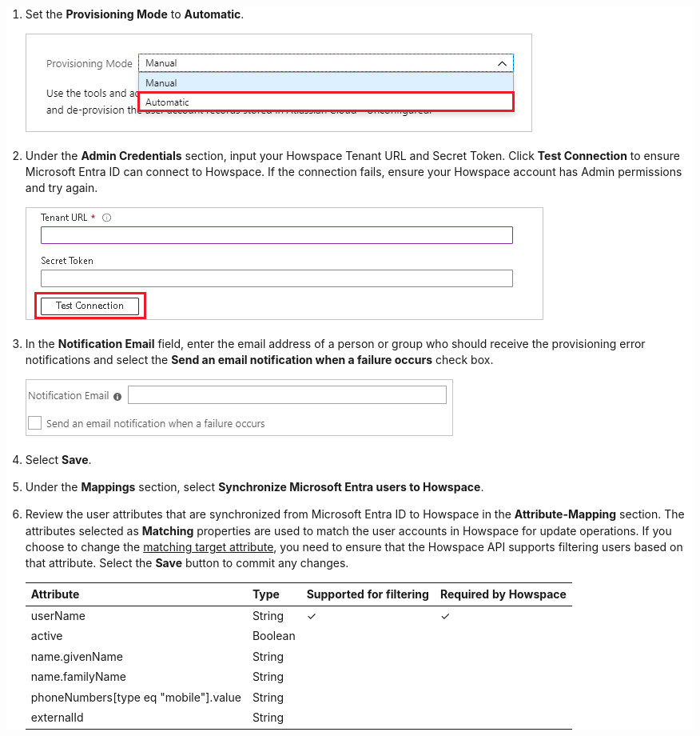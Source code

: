 1. Set the **Provisioning Mode** to **Automatic**.

	![Screenshot of Provisioning tab automatic.](common/provisioning-automatic.png)

1. Under the **Admin Credentials** section, input your Howspace Tenant URL and Secret Token. Click **Test Connection** to ensure Microsoft Entra ID can connect to Howspace. If the connection fails, ensure your Howspace account has Admin permissions and try again.

 	![Screenshot of Token.](common/provisioning-testconnection-tenanturltoken.png)

1. In the **Notification Email** field, enter the email address of a person or group who should receive the provisioning error notifications and select the **Send an email notification when a failure occurs** check box.

	![Screenshot of Notification Email.](common/provisioning-notification-email.png)

1. Select **Save**.

1. Under the **Mappings** section, select **Synchronize Microsoft Entra users to Howspace**.

1. Review the user attributes that are synchronized from Microsoft Entra ID to Howspace in the **Attribute-Mapping** section. The attributes selected as **Matching** properties are used to match the user accounts in Howspace for update operations. If you choose to change the [matching target attribute](~/identity/app-provisioning/customize-application-attributes.md), you need to ensure that the Howspace API supports filtering users based on that attribute. Select the **Save** button to commit any changes.

   |Attribute|Type|Supported for filtering|Required by Howspace|
   |---|---|---|---|
   |userName|String|&check;|&check;
   |active|Boolean||
   |name.givenName|String||
   |name.familyName|String||
   |phoneNumbers[type eq "mobile"].value|String||
   |externalId|String||
